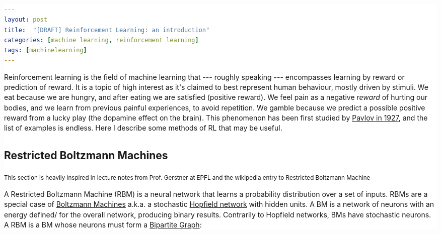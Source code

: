 ```yaml
---
layout: post
title:  "[DRAFT] Reinforcement Learning: an introduction"
categories: [machine learning, reinforcement learning]
tags: [machinelearning]
---
```


Reinforcement learning is the field of machine learning that --- roughly speaking --- encompasses learning by reward or prediction of reward. It is a topic of high interest as it's claimed to best represent human behaviour, mostly driven by stimuli. We eat because we are hungry, and after eating we are satisfied (positive reward). We feel pain as a negative *reward* of hurting our bodies, and we learn from previous painful experiences, to avoid repetition. We gamble because we predict a possible positive reward from a lucky play (the dopamine effect on the brain). This phenomenon has been first studied by [Pavlov in 1927](https://www.ncbi.nlm.nih.gov/pmc/articles/PMC4116985/), and the list of examples is endless. Here I describe some methods of RL that may be useful.

## Restricted Boltzmann Machines

<small> This section is heavily inspired in lecture notes from Prof. Gerstner at EPFL and the wikipedia entry to Restricted Boltzmann Machine</small> 

A Restricted Boltzmann Machine (RBM) is a neural network that learns a probability distribution over a set of inputs. RBMs are a special case of [Boltzmann Machines](https://en.wikipedia.org/wiki/Boltzmann_machine) a.k.a. a stochastic [Hopfield network](https://en.wikipedia.org/wiki/Hopfield_network) with hidden units. A BM is a network of neurons with an energy defined/ for the overall network, producing binary results. Contrarily to Hopfield networks, BMs have stochastic neurons. A RBM is a BM whose neurons must form a [Bipartite Graph](https://en.wikipedia.org/wiki/Bipartite_graph): 

<p align="center">